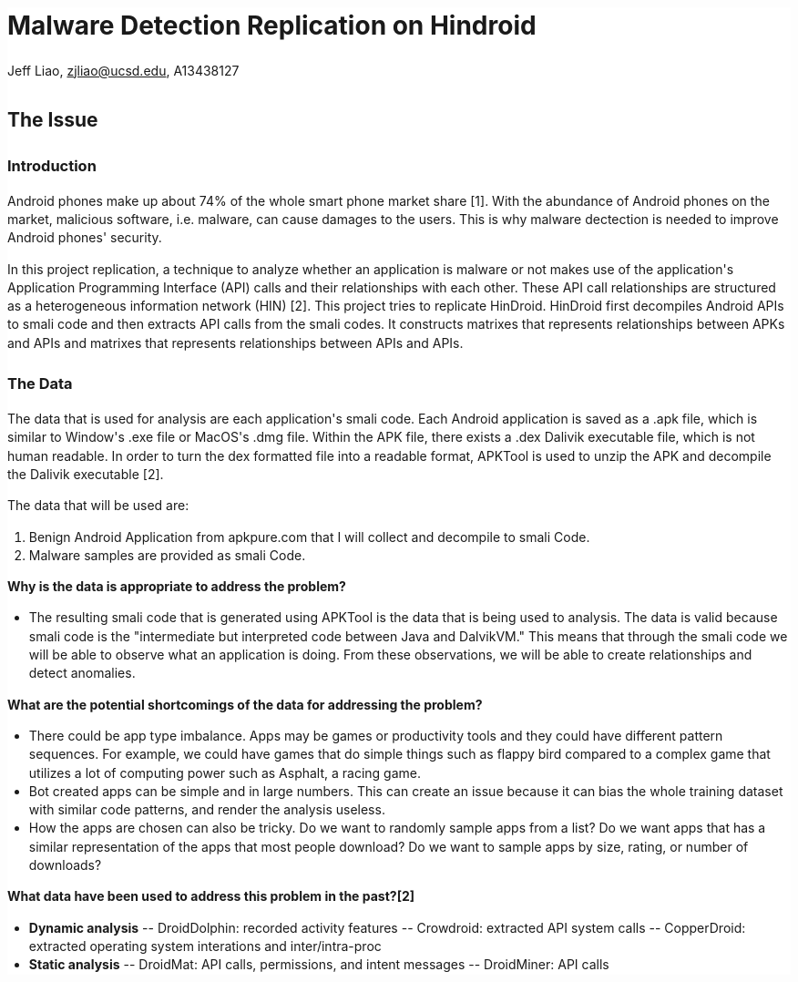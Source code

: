 # Malware Detection Replication on Hindroid

Jeff Liao, zjliao@ucsd.edu, A13438127

## The Issue

### Introduction

Android phones make up about 74% of the whole smart phone market share [1]. With the abundance of Android phones on the market, malicious software, i.e. malware, can cause damages to the users. This is why malware dectection is needed to improve Android phones' security.

In this project replication, a technique to analyze whether an application is malware or not makes use of the application's Application Programming Interface (API) calls and their relationships with each other. These API call relationships are structured as a heterogeneous information network (HIN) [2]. This project tries to replicate HinDroid. HinDroid first decompiles Android APIs to smali code and then extracts API calls from the smali codes. It constructs matrixes that represents relationships between APKs and APIs and matrixes that represents relationships between APIs and APIs.

### The Data

The data that is used for analysis are each application's smali code. Each Android application is saved as a .apk file, which is similar to Window's .exe file or MacOS's .dmg file. Within the APK file, there exists a .dex Dalivik executable file, which is not human readable. In order to turn the dex formatted file into a readable format, APKTool is used to unzip the APK and decompile the Dalivik executable [2].

The data that will be used are:

1. Benign Android Application from apkpure.com that I will collect and decompile to smali Code.
2. Malware samples are provided as smali Code.

**Why is the data is appropriate to address the problem?**

- The resulting smali code that is generated using APKTool is the data that is being used to analysis. The data is valid because smali code is the "intermediate but interpreted code between Java and DalvikVM." This means that through the smali code we will be able to observe what an application is doing. From these observations, we will be able to create relationships and detect anomalies.

**What are the potential shortcomings of the data for addressing the problem?**

- There could be app type imbalance. Apps may be games or productivity tools and they could have different pattern sequences. For example, we could have games that do simple things such as flappy bird compared to a complex game that utilizes a lot of computing power such as Asphalt, a racing game.
- Bot created apps can be simple and in large numbers. This can create an issue because it can bias the whole training dataset with similar code patterns, and render the analysis useless.
- How the apps are chosen can also be tricky. Do we want to randomly sample apps from a list? Do we want apps that has a similar representation of the apps that most people download? Do we want to sample apps by size, rating, or number of downloads?

**What data have been used to address this problem in the past?[2]**

- **Dynamic analysis**
-- DroidDolphin: recorded activity features
-- Crowdroid: extracted API system calls
-- CopperDroid: extracted operating system interations and inter/intra-proc
- **Static analysis**
-- DroidMat: API calls, permissions, and intent messages
-- DroidMiner: API calls
